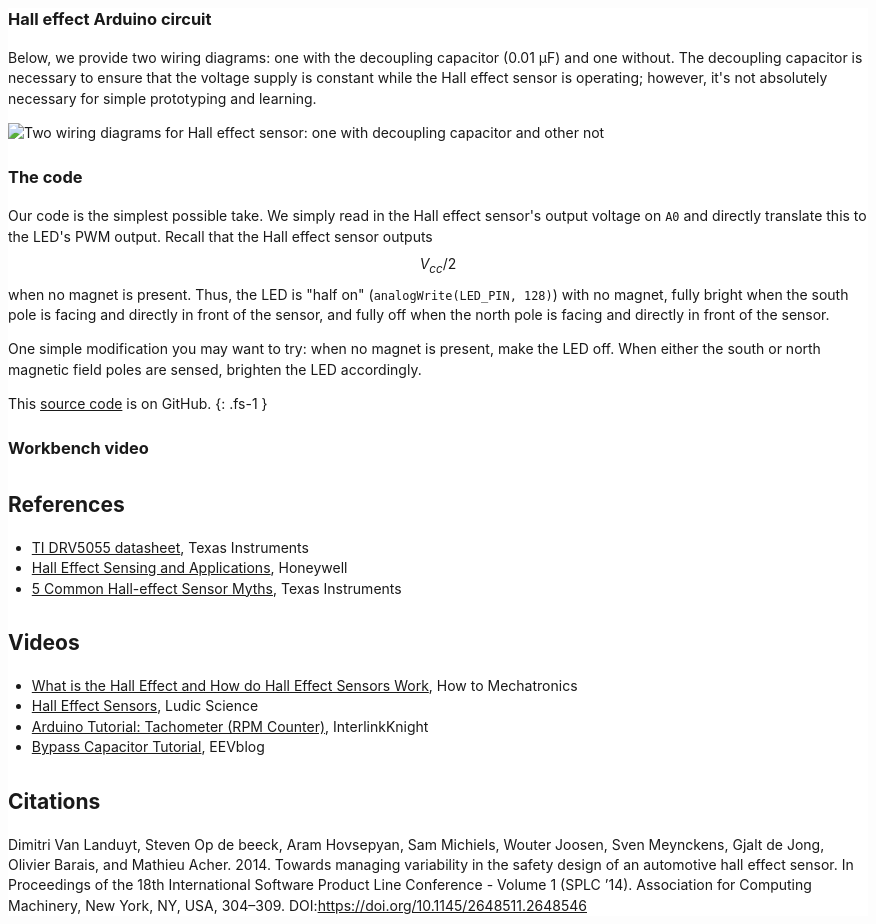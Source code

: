### Hall effect Arduino circuit

Below, we provide two wiring diagrams: one with the decoupling capacitor (0.01 µF) and one without. The decoupling capacitor is necessary to ensure that the voltage supply is constant while the Hall effect sensor is operating; however, it's not absolutely necessary for simple prototyping and learning. 

![Two wiring diagrams for Hall effect sensor: one with decoupling capacitor and other not](assets/images/ArduinoUno_HallEffectSensor_WiringDiagram.png)

### The code

Our code is the simplest possible take. We simply read in the Hall effect sensor's output voltage on `A0` and directly translate this to the LED's PWM output. Recall that the Hall effect sensor outputs $$V_{cc}/2$$ when no magnet is present. Thus, the LED is "half on" (`analogWrite(LED_PIN, 128)`) with no magnet, fully bright when the south pole is facing and directly in front of the sensor, and fully off when the north pole is facing and directly in front of the sensor. 

One simple modification you may want to try: when no magnet is present, make the LED off. When either the south or north magnetic field poles are sensed, brighten the LED accordingly.



<script src="https://emgithub.com/embed.js?target=https%3A%2F%2Fgithub.com%2Fmakeabilitylab%2Farduino%2Fblob%2Fmaster%2FSensors%2FHallEffectLED%2FHallEffectLED.ino&style=github&showCopy=on"></script>

This [source code](https://github.com/makeabilitylab/arduino/blob/master/Sensors/HallEffectLED/HallEffectLED.ino) is on GitHub.
{: .fs-1 }

### Workbench video

<iframe width="736" height="414" src="https://www.youtube.com/embed/MvVfq6AAEQU" frameborder="0" allow="accelerometer; autoplay; encrypted-media; gyroscope; picture-in-picture" allowfullscreen></iframe>



## References
- [TI DRV5055 datasheet](http://www.ti.com/lit/ds/symlink/drv5055.pdf), Texas Instruments
- [Hall Effect Sensing and Applications](https://sensing.honeywell.com/hallbook.pdf), Honeywell
- [5 Common Hall-effect Sensor Myths](https://e2e.ti.com/blogs_/b/analogwire/posts/5-common-hall-effect-sensor-myths), Texas Instruments

## Videos
- [What is the Hall Effect and How do Hall Effect Sensors Work](https://youtu.be/wpAA3qeOYiI), How to Mechatronics
- [Hall Effect Sensors](https://youtu.be/jdgU49ne4gA), Ludic Science
- [Arduino Tutorial: Tachometer (RPM Counter)](https://youtu.be/u2uJMJWsfsg), InterlinkKnight
- [Bypass Capacitor Tutorial](https://youtu.be/BcJ6UdDx1vg), EEVblog

## Citations
Dimitri Van Landuyt, Steven Op de beeck, Aram Hovsepyan, Sam Michiels, Wouter Joosen, Sven Meynckens, Gjalt de Jong, Olivier Barais, and Mathieu Acher. 2014. Towards managing variability in the safety design of an automotive hall effect sensor. In Proceedings of the 18th International Software Product Line Conference - Volume 1 (SPLC ’14). Association for Computing Machinery, New York, NY, USA, 304–309. DOI:https://doi.org/10.1145/2648511.2648546

